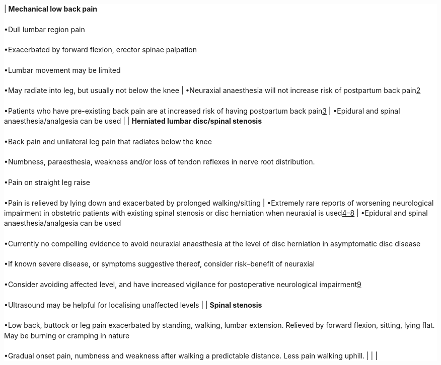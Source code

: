 | **Mechanical low back pain**<br><br>•Dull lumbar region pain<br><br>•Exacerbated by forward flexion, erector spinae palpation<br><br>•Lumbar movement may be limited<br><br>•May radiate into leg, but usually not below the knee                                                                                                           | •Neuraxial anaesthesia will not increase risk of postpartum back pain[2](https://www.bjaed.org/article/S2058-5349(24)00077-5/fulltext#)<br><br>•Patients who have pre-existing back pain are at increased risk of having postpartum back pain[3](https://www.bjaed.org/article/S2058-5349(24)00077-5/fulltext#)                                                                                                                                                                                                                                                                                                                                                                                                                                                                                                                                       | •Epidural and spinal anaesthesia/analgesia can be used                                                                                                                                                                                                                                                                                                                                                                                                                                                                                                |
| **Herniated lumbar disc/spinal stenosis**<br><br>•Back pain and unilateral leg pain that radiates below the knee<br><br>•Numbness, paraesthesia, weakness and/or loss of tendon reflexes in nerve root distribution.<br><br>•Pain on straight leg raise<br><br>•Pain is relieved by lying down and exacerbated by prolonged walking/sitting | •Extremely rare reports of worsening neurological impairment in obstetric patients with existing spinal stenosis or disc herniation when neuraxial is used[4–8](https://www.bjaed.org/article/S2058-5349(24)00077-5/fulltext#)                                                                                                                                                                                                                                                                                                                                                                                                                                                                                                                                                                                                                        | •Epidural and spinal anaesthesia/analgesia can be used<br><br>•Currently no compelling evidence to avoid neuraxial anaesthesia at the level of disc herniation in asymptomatic disc disease<br><br>•If known severe disease, or symptoms suggestive thereof, consider risk–benefit of neuraxial<br><br>•Consider avoiding affected level, and have increased vigilance for postoperative neurological impairment[9](https://www.bjaed.org/article/S2058-5349(24)00077-5/fulltext#)<br><br>•Ultrasound may be helpful for localising unaffected levels |
| **Spinal stenosis**<br><br>•Low back, buttock or leg pain exacerbated by standing, walking, lumbar extension. Relieved by forward flexion, sitting, lying flat. May be burning or cramping in nature<br><br>•Gradual onset pain, numbness and weakness after walking a predictable distance. Less pain walking uphill.                      |                                                                                                                                                                                                                                                                                                                                                                                                                                                                                                                                                                                                                                                                                                                                                                                                                                                       |                                                                                                                                                                                                                                                                                                                                                                                                                                                                                                                                                       |